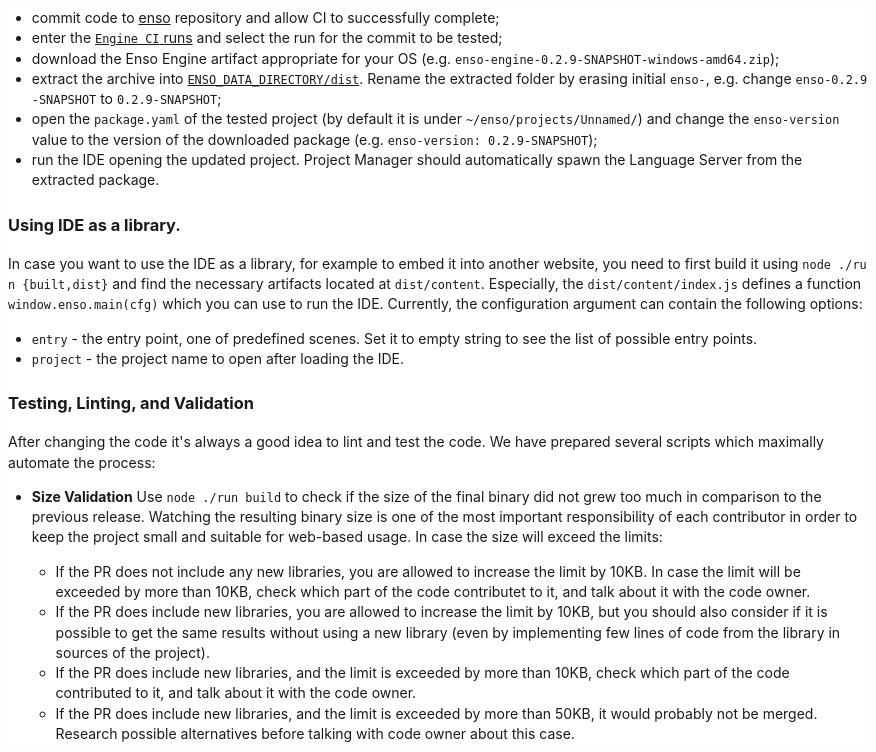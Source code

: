 - commit code to [enso](https://github.com/enso-org/enso) repository and allow
  CI to successfully complete;
- enter the
  [`Engine CI` runs](https://github.com/enso-org/enso/actions/workflows/scala.yml)
  and select the run for the commit to be tested;
- download the Enso Engine artifact appropriate for your OS (e.g.
  `enso-engine-0.2.9-SNAPSHOT-windows-amd64.zip`);
- extract the archive into
  [`ENSO_DATA_DIRECTORY/dist`](https://dev.enso.org/docs/enso/distribution/distribution.html#installed-enso-distribution-layout).
  Rename the extracted folder by erasing initial `enso-`, e.g. change
  `enso-0.2.9-SNAPSHOT` to `0.2.9-SNAPSHOT`;
- open the `package.yaml` of the tested project (by default it is under
  `~/enso/projects/Unnamed/`) and change the `enso-version` value to the version
  of the downloaded package (e.g. `enso-version: 0.2.9-SNAPSHOT`);
- run the IDE opening the updated project. Project Manager should automatically
  spawn the Language Server from the extracted package.

### Using IDE as a library.

In case you want to use the IDE as a library, for example to embed it into
another website, you need to first build it using `node ./run {built,dist}` and
find the necessary artifacts located at `dist/content`. Especially, the
`dist/content/index.js` defines a function `window.enso.main(cfg)` which you can
use to run the IDE. Currently, the configuration argument can contain the
following options:

- `entry` - the entry point, one of predefined scenes. Set it to empty string to
  see the list of possible entry points.
- `project` - the project name to open after loading the IDE.

### Testing, Linting, and Validation

After changing the code it's always a good idea to lint and test the code. We
have prepared several scripts which maximally automate the process:

- **Size Validation** Use `node ./run build` to check if the size of the final
  binary did not grew too much in comparison to the previous release. Watching
  the resulting binary size is one of the most important responsibility of each
  contributor in order to keep the project small and suitable for web-based
  usage. In case the size will exceed the limits:

  - If the PR does not include any new libraries, you are allowed to increase
    the limit by 10KB. In case the limit will be exceeded by more than 10KB,
    check which part of the code contributet to it, and talk about it with the
    code owner.
  - If the PR does include new libraries, you are allowed to increase the limit
    by 10KB, but you should also consider if it is possible to get the same
    results without using a new library (even by implementing few lines of code
    from the library in sources of the project).
  - If the PR does include new libraries, and the limit is exceeded by more than
    10KB, check which part of the code contributed to it, and talk about it with
    the code owner.
  - If the PR does include new libraries, and the limit is exceeded by more than
    50KB, it would probably not be merged. Research possible alternatives before
    talking with code owner about this case.

